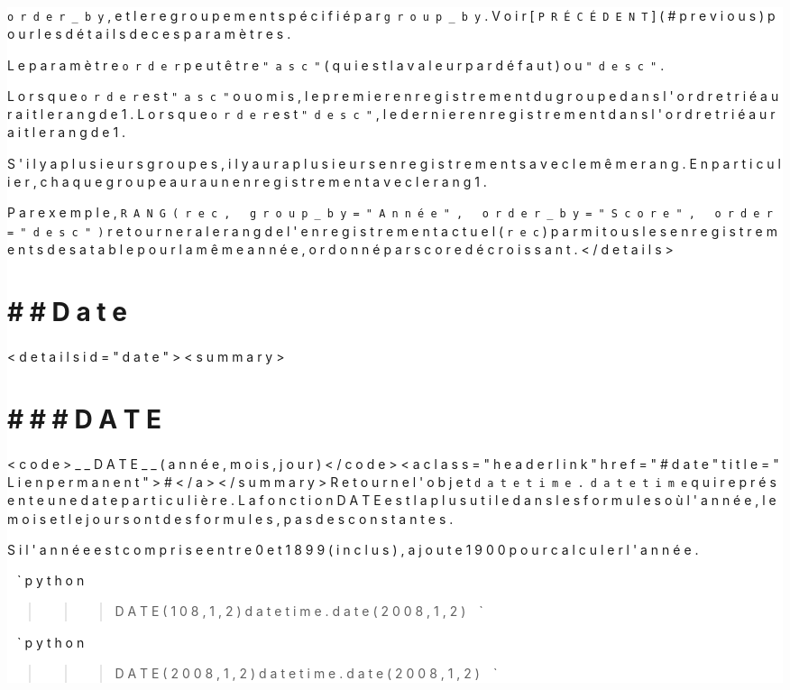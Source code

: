  ` o r d e r _ b y ` ,   e t   l e   r e g r o u p e m e n t   s p é c i f i é   p a r   ` g r o u p _ b y ` .   V o i r   [ ` P R É C É D E N T ` ] ( # p r e v i o u s )   p o u r   l e s   d é t a i l s   d e 
 c e s   p a r a m è t r e s . 
 
 L e   p a r a m è t r e   ` o r d e r `   p e u t   ê t r e   ` " a s c " `   ( q u i   e s t   l a   v a l e u r   p a r   d é f a u t )   o u   ` " d e s c " ` . 
 
 L o r s q u e   ` o r d e r `   e s t   ` " a s c " `   o u   o m i s ,   l e   p r e m i e r   e n r e g i s t r e m e n t   d u   g r o u p e   d a n s   l ' o r d r e   t r i é   a u r a i t 
 l e   r a n g   d e   1 .   L o r s q u e   ` o r d e r `   e s t   ` " d e s c " ` ,   l e   d e r n i e r   e n r e g i s t r e m e n t   d a n s   l ' o r d r e   t r i é   a u r a i t   l e   r a n g 
 d e   1 . 
 
 S ' i l   y   a   p l u s i e u r s   g r o u p e s ,   i l   y   a u r a   p l u s i e u r s   e n r e g i s t r e m e n t s   a v e c   l e   m ê m e   r a n g .   E n   p a r t i c u l i e r , 
 c h a q u e   g r o u p e   a u r a   u n   e n r e g i s t r e m e n t   a v e c   l e   r a n g   1 . 
 
 P a r   e x e m p l e ,   ` R A N G ( r e c ,   g r o u p _ b y = " A n n é e " ,   o r d e r _ b y = " S c o r e " ,   o r d e r = " d e s c " ) `   r e t o u r n e r a   l e   r a n g   d e 
 l ' e n r e g i s t r e m e n t   a c t u e l   ( ` r e c ` )   p a r m i   t o u s   l e s   e n r e g i s t r e m e n t s   d e   s a   t a b l e   p o u r   l a   m ê m e   a n n é e ,   o r d o n n é   p a r 
 s c o r e   d é c r o i s s a n t . 
 < / d e t a i l s > 
 # # #   D a t e 
 < d e t a i l s   i d = " d a t e " > < s u m m a r y   > 
 # # # #   D A T E 
 < c o d e > _ _ D A T E _ _ ( a n n é e ,   m o i s ,   j o u r ) < / c o d e > 
 < a   c l a s s = " h e a d e r l i n k "   h r e f = " # d a t e "   t i t l e = " L i e n   p e r m a n e n t " > # < / a > 
 < / s u m m a r y > 
 R e t o u r n e   l ' o b j e t   ` d a t e t i m e . d a t e t i m e `   q u i   r e p r é s e n t e   u n e   d a t e   p a r t i c u l i è r e . 
 L a   f o n c t i o n   D A T E   e s t   l a   p l u s   u t i l e   d a n s   l e s   f o r m u l e s   o ù   l ' a n n é e ,   l e   m o i s   e t   l e   j o u r   s o n t   d e s   f o r m u l e s ,   p a s 
 d e s   c o n s t a n t e s . 
 
 S i   l ' a n n é e   e s t   c o m p r i s e   e n t r e   0   e t   1 8 9 9   ( i n c l u s ) ,   a j o u t e   1 9 0 0   p o u r   c a l c u l e r   l ' a n n é e . 
 
 ` ` ` p y t h o n 
 > > >   D A T E ( 1 0 8 ,   1 ,   2 ) 
 d a t e t i m e . d a t e ( 2 0 0 8 ,   1 ,   2 ) 
 ` ` ` 
 
 ` ` ` p y t h o n 
 > > >   D A T E ( 2 0 0 8 ,   1 ,   2 ) 
 d a t e t i m e . d a t e ( 2 0 0 8 ,   1 ,   2 ) 
 ` ` ` 
 
